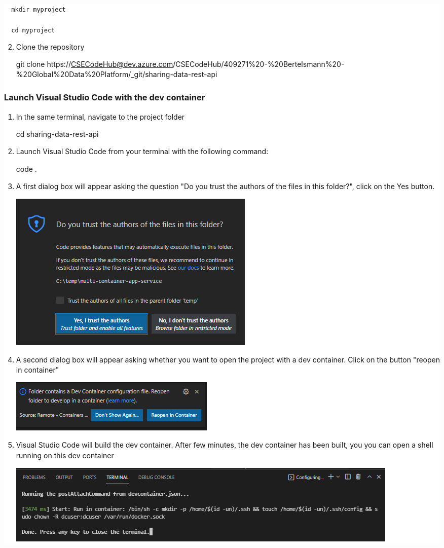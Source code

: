       mkdir myproject

      cd myproject

2. Clone the repository

      git clone https://CSECodeHub@dev.azure.com/CSECodeHub/409271%20-%20Bertelsmann%20-%20Global%20Data%20Platform/_git/sharing-data-rest-api

### Launch Visual Studio Code with the dev container

1. In the same terminal, navigate to the project folder

      cd sharing-data-rest-api

2. Launch Visual Studio Code from your terminal with the following command:

      code .

3. A first dialog box will appear asking the question "Do you trust the authors of the files in this folder?", click on the Yes button.

    ![Trusted Content](docs/readme/img/trust.png)

4. A second dialog box will appear asking whether you want to open the project with a dev container. Click on the button "reopen in container"

    ![Open Container](docs/readme/img/opencontainer.png)

5. Visual Studio Code will build the dev container. After few minutes, the dev container has been built, you you can open a shell running on this dev container

    ![Terminal](docs/readme/img/terminal.png)
